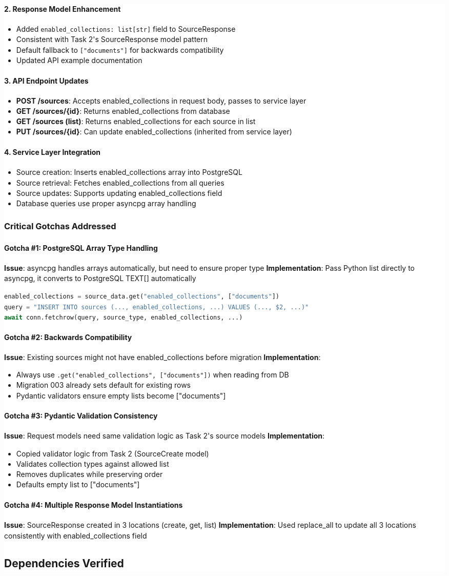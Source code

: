 #### 2. Response Model Enhancement
- Added `enabled_collections: list[str]` field to SourceResponse
- Consistent with Task 2's SourceResponse model pattern
- Default fallback to `["documents"]` for backwards compatibility
- Updated API example documentation

#### 3. API Endpoint Updates
- **POST /sources**: Accepts enabled_collections in request body, passes to service layer
- **GET /sources/{id}**: Returns enabled_collections from database
- **GET /sources (list)**: Returns enabled_collections for each source in list
- **PUT /sources/{id}**: Can update enabled_collections (inherited from service layer)

#### 4. Service Layer Integration
- Source creation: Inserts enabled_collections array into PostgreSQL
- Source retrieval: Fetches enabled_collections from all queries
- Source updates: Supports updating enabled_collections field
- Database queries use proper asyncpg array handling

### Critical Gotchas Addressed

#### Gotcha #1: PostgreSQL Array Type Handling
**Issue**: asyncpg handles arrays automatically, but need to ensure proper type
**Implementation**: Pass Python list directly to asyncpg, it converts to PostgreSQL TEXT[] automatically
```python
enabled_collections = source_data.get("enabled_collections", ["documents"])
query = "INSERT INTO sources (..., enabled_collections, ...) VALUES (..., $2, ...)"
await conn.fetchrow(query, source_type, enabled_collections, ...)
```

#### Gotcha #2: Backwards Compatibility
**Issue**: Existing sources might not have enabled_collections before migration
**Implementation**:
- Always use `.get("enabled_collections", ["documents"])` when reading from DB
- Migration 003 already sets default for existing rows
- Pydantic validators ensure empty lists become ["documents"]

#### Gotcha #3: Pydantic Validation Consistency
**Issue**: Request models need same validation logic as Task 2's source models
**Implementation**:
- Copied validator logic from Task 2 (SourceCreate model)
- Validates collection types against allowed list
- Removes duplicates while preserving order
- Defaults empty list to ["documents"]

#### Gotcha #4: Multiple Response Model Instantiations
**Issue**: SourceResponse created in 3 locations (create, get, list)
**Implementation**: Used replace_all to update all 3 locations consistently with enabled_collections field

## Dependencies Verified
